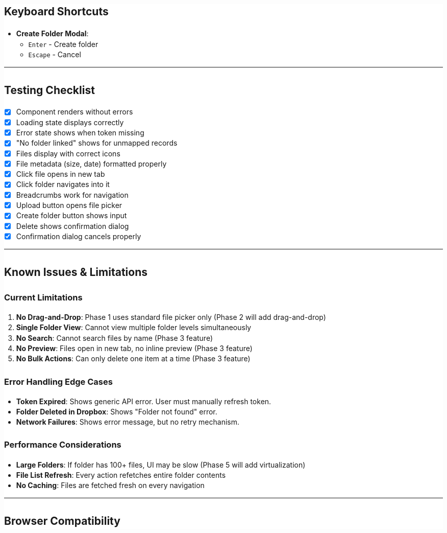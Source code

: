
## Keyboard Shortcuts

- **Create Folder Modal**:
  - `Enter` - Create folder
  - `Escape` - Cancel

---

## Testing Checklist

- [x] Component renders without errors
- [x] Loading state displays correctly
- [x] Error state shows when token missing
- [x] "No folder linked" shows for unmapped records
- [x] Files display with correct icons
- [x] File metadata (size, date) formatted properly
- [x] Click file opens in new tab
- [x] Click folder navigates into it
- [x] Breadcrumbs work for navigation
- [x] Upload button opens file picker
- [x] Create folder button shows input
- [x] Delete shows confirmation dialog
- [x] Confirmation dialog cancels properly

---

## Known Issues & Limitations

### Current Limitations

1. **No Drag-and-Drop**: Phase 1 uses standard file picker only (Phase 2 will add drag-and-drop)
2. **Single Folder View**: Cannot view multiple folder levels simultaneously
3. **No Search**: Cannot search files by name (Phase 3 feature)
4. **No Preview**: Files open in new tab, no inline preview (Phase 3 feature)
5. **No Bulk Actions**: Can only delete one item at a time (Phase 3 feature)

### Error Handling Edge Cases

- **Token Expired**: Shows generic API error. User must manually refresh token.
- **Folder Deleted in Dropbox**: Shows "Folder not found" error.
- **Network Failures**: Shows error message, but no retry mechanism.

### Performance Considerations

- **Large Folders**: If folder has 100+ files, UI may be slow (Phase 5 will add virtualization)
- **File List Refresh**: Every action refetches entire folder contents
- **No Caching**: Files are fetched fresh on every navigation

---

## Browser Compatibility
